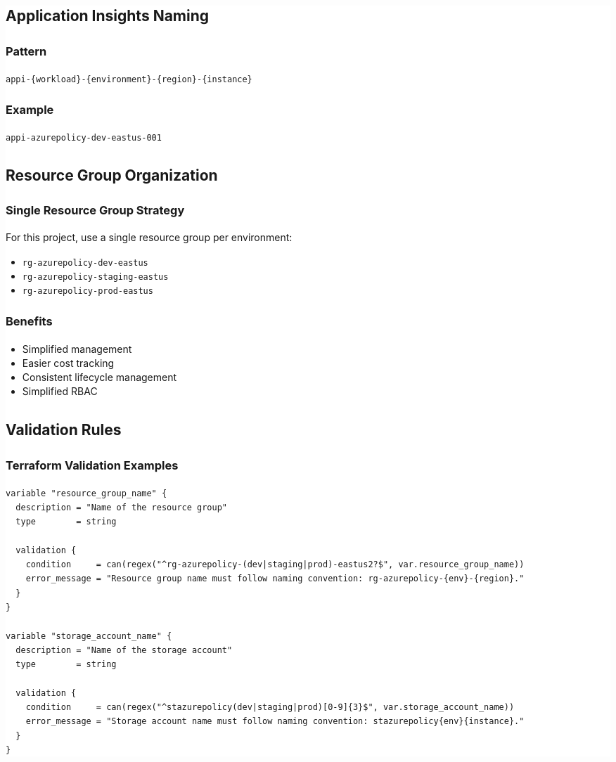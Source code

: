 ## Application Insights Naming

### Pattern
`appi-{workload}-{environment}-{region}-{instance}`

### Example
`appi-azurepolicy-dev-eastus-001`

## Resource Group Organization

### Single Resource Group Strategy
For this project, use a single resource group per environment:
- `rg-azurepolicy-dev-eastus`
- `rg-azurepolicy-staging-eastus`
- `rg-azurepolicy-prod-eastus`

### Benefits
- Simplified management
- Easier cost tracking
- Consistent lifecycle management
- Simplified RBAC

## Validation Rules

### Terraform Validation Examples
```hcl
variable "resource_group_name" {
  description = "Name of the resource group"
  type        = string

  validation {
    condition     = can(regex("^rg-azurepolicy-(dev|staging|prod)-eastus2?$", var.resource_group_name))
    error_message = "Resource group name must follow naming convention: rg-azurepolicy-{env}-{region}."
  }
}

variable "storage_account_name" {
  description = "Name of the storage account"
  type        = string

  validation {
    condition     = can(regex("^stazurepolicy(dev|staging|prod)[0-9]{3}$", var.storage_account_name))
    error_message = "Storage account name must follow naming convention: stazurepolicy{env}{instance}."
  }
}
```
